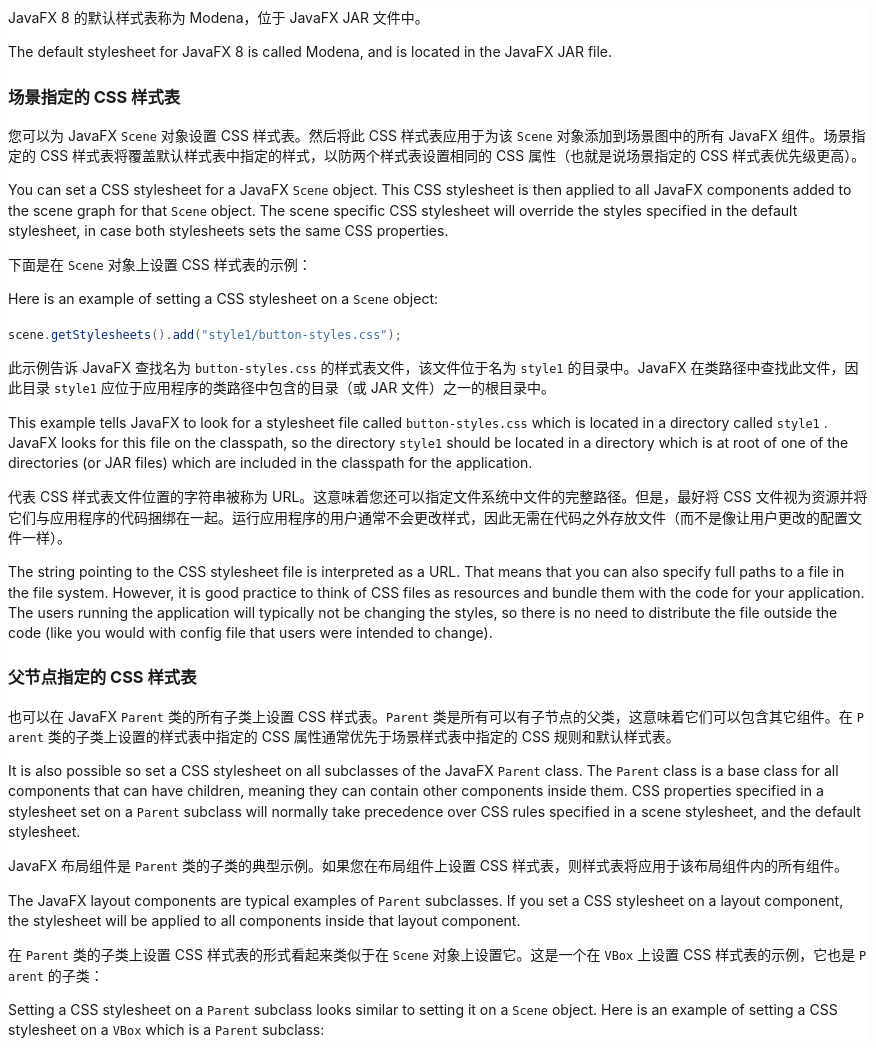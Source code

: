 JavaFX 8 的默认样式表称为 Modena，位于 JavaFX JAR 文件中。

The default stylesheet for JavaFX 8 is called Modena, and is located in the JavaFX JAR file.

### 场景指定的 CSS 样式表

您可以为 JavaFX `Scene` 对象设置 CSS 样式表。然后将此 CSS 样式表应用于为该 `Scene` 对象添加到场景图中的所有 JavaFX 组件。场景指定的 CSS 样式表将覆盖默认样式表中指定的样式，以防两个样式表设置相同的 CSS 属性（也就是说场景指定的 CSS 样式表优先级更高）。

You can set a CSS stylesheet for a JavaFX `Scene` object. This CSS stylesheet is then applied to all JavaFX components added to the scene graph for that `Scene` object. The scene specific CSS stylesheet will override the styles specified in the default stylesheet, in case both stylesheets sets the same CSS properties.

下面是在 `Scene` 对象上设置 CSS 样式表的示例：

Here is an example of setting a CSS stylesheet on a `Scene` object:

```java
scene.getStylesheets().add("style1/button-styles.css");
```

此示例告诉 JavaFX 查找名为 `button-styles.css` 的样式表文件，该文件位于名为 `style1` 的目录中。JavaFX 在类路径中查找此文件，因此目录 `style1` 应位于应用程序的类路径中包含的目录（或 JAR 文件）之一的根目录中。

This example tells JavaFX to look for a stylesheet file called `button-styles.css` which is located in a directory called `style1` . JavaFX looks for this file on the classpath, so the directory `style1` should be located in a directory which is at root of one of the directories (or JAR files) which are included in the classpath for the application.

代表 CSS 样式表文件位置的字符串被称为 URL。这意味着您还可以指定文件系统中文件的完整路径。但是，最好将 CSS 文件视为资源并将它们与应用程序的代码捆绑在一起。运行应用程序的用户通常不会更改样式，因此无需在代码之外存放文件（而不是像让用户更改的配置文件一样）。

The string pointing to the CSS stylesheet file is interpreted as a URL. That means that you can also specify full paths to a file in the file system. However, it is good practice to think of CSS files as resources and bundle them with the code for your application. The users running the application will typically not be changing the styles, so there is no need to distribute the file outside the code (like you would with config file that users were intended to change).

### 父节点指定的 CSS 样式表

也可以在 JavaFX `Parent` 类的所有子类上设置 CSS 样式表。`Parent` 类是所有可以有子节点的父类，这意味着它们可以包含其它组件。在 `Parent` 类的子类上设置的样式表中指定的 CSS 属性通常优先于场景样式表中指定的 CSS 规则和默认样式表。

It is also possible so set a CSS stylesheet on all subclasses of the JavaFX `Parent` class. The `Parent` class is a base class for all components that can have children, meaning they can contain other components inside them. CSS properties specified in a stylesheet set on a `Parent` subclass will normally take precedence over CSS rules specified in a scene stylesheet, and the default stylesheet.

JavaFX 布局组件是 `Parent` 类的子类的典型示例。如果您在布局组件上设置 CSS 样式表，则样式表将应用于该布局组件内的所有组件。

The JavaFX layout components are typical examples of `Parent` subclasses. If you set a CSS stylesheet on a layout component, the stylesheet will be applied to all components inside that layout component.

在 `Parent` 类的子类上设置 CSS 样式表的形式看起来类似于在 `Scene` 对象上设置它。这是一个在 `VBox` 上设置 CSS 样式表的示例，它也是 `Parent` 的子类：

Setting a CSS stylesheet on a `Parent` subclass looks similar to setting it on a `Scene` object. Here is an example of setting a CSS stylesheet on a `VBox` which is a `Parent` subclass:
